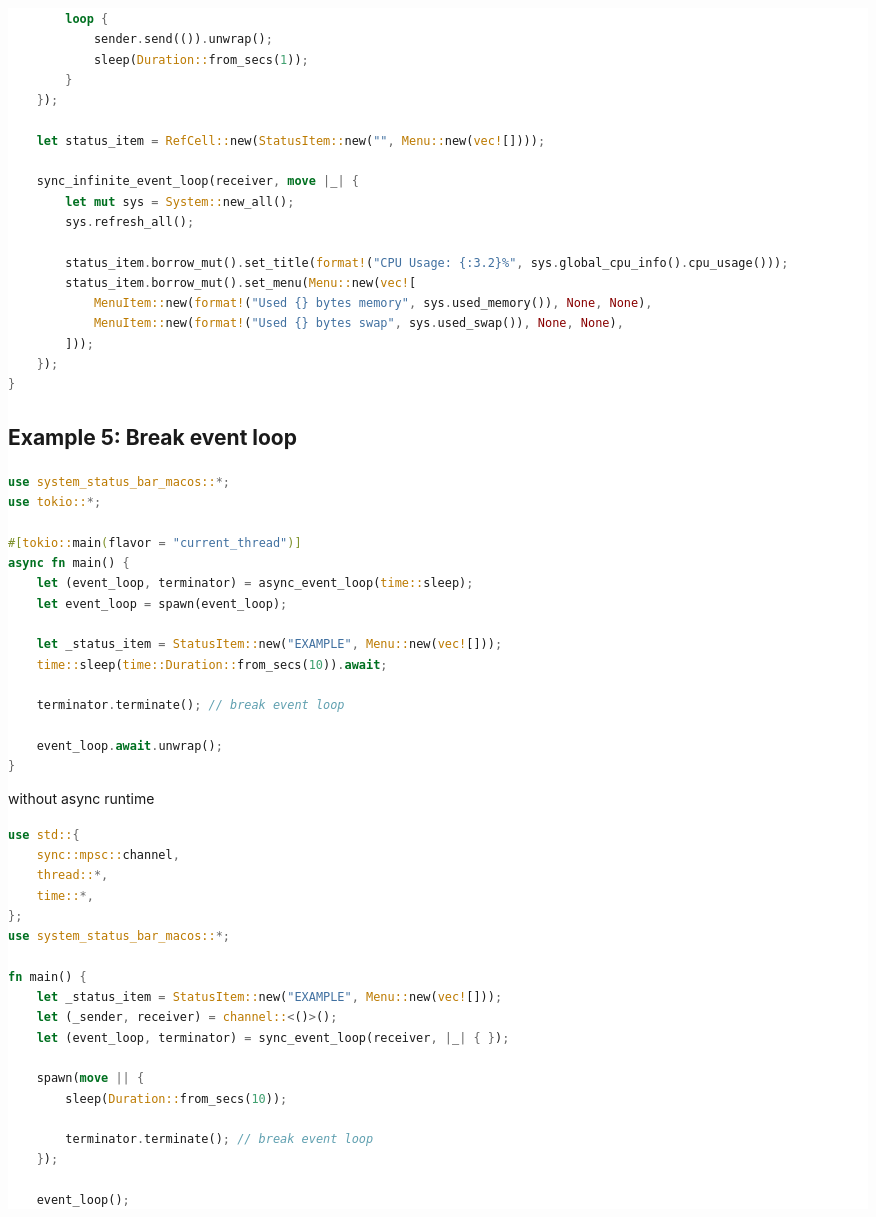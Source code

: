 ```rust
        loop {
            sender.send(()).unwrap();
            sleep(Duration::from_secs(1));
        }
    });

    let status_item = RefCell::new(StatusItem::new("", Menu::new(vec![])));

    sync_infinite_event_loop(receiver, move |_| {
        let mut sys = System::new_all();
        sys.refresh_all();

        status_item.borrow_mut().set_title(format!("CPU Usage: {:3.2}%", sys.global_cpu_info().cpu_usage()));
        status_item.borrow_mut().set_menu(Menu::new(vec![
            MenuItem::new(format!("Used {} bytes memory", sys.used_memory()), None, None),
            MenuItem::new(format!("Used {} bytes swap", sys.used_swap()), None, None),
        ]));
    });
}
```

## Example 5: Break event loop

```rust
use system_status_bar_macos::*;
use tokio::*;

#[tokio::main(flavor = "current_thread")]
async fn main() {
    let (event_loop, terminator) = async_event_loop(time::sleep);
    let event_loop = spawn(event_loop);

    let _status_item = StatusItem::new("EXAMPLE", Menu::new(vec![]));
    time::sleep(time::Duration::from_secs(10)).await;

    terminator.terminate(); // break event loop

    event_loop.await.unwrap();
}
```

without async runtime

```rust
use std::{
    sync::mpsc::channel,
    thread::*,
    time::*,
};
use system_status_bar_macos::*;

fn main() {
    let _status_item = StatusItem::new("EXAMPLE", Menu::new(vec![]));
    let (_sender, receiver) = channel::<()>();
    let (event_loop, terminator) = sync_event_loop(receiver, |_| { });

    spawn(move || {
        sleep(Duration::from_secs(10));

        terminator.terminate(); // break event loop
    });

    event_loop();
```